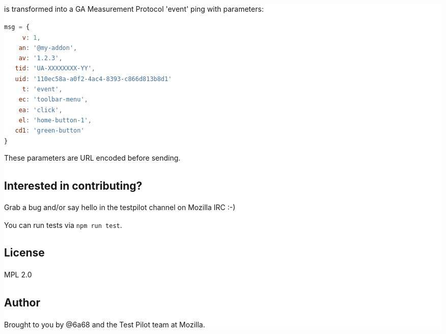 is transformed into a GA Measurement Protocol 'event' ping with parameters:

```js
msg = {
     v: 1,
    an: '@my-addon',
    av: '1.2.3',
   tid: 'UA-XXXXXXXX-YY',
   uid: '110ec58a-a0f2-4ac4-8393-c866d813b8d1'
     t: 'event',
    ec: 'toolbar-menu',
    ea: 'click',
    el: 'home-button-1',
   cd1: 'green-button'
}
```

These parameters are URL encoded before sending.

## Interested in contributing?

Grab a bug and/or say hello in the testpilot channel on Mozilla IRC :-)

You can run tests via `npm run test`.

## License

MPL 2.0

## Author

Brought to you by @6a68 and the Test Pilot team at Mozilla.
